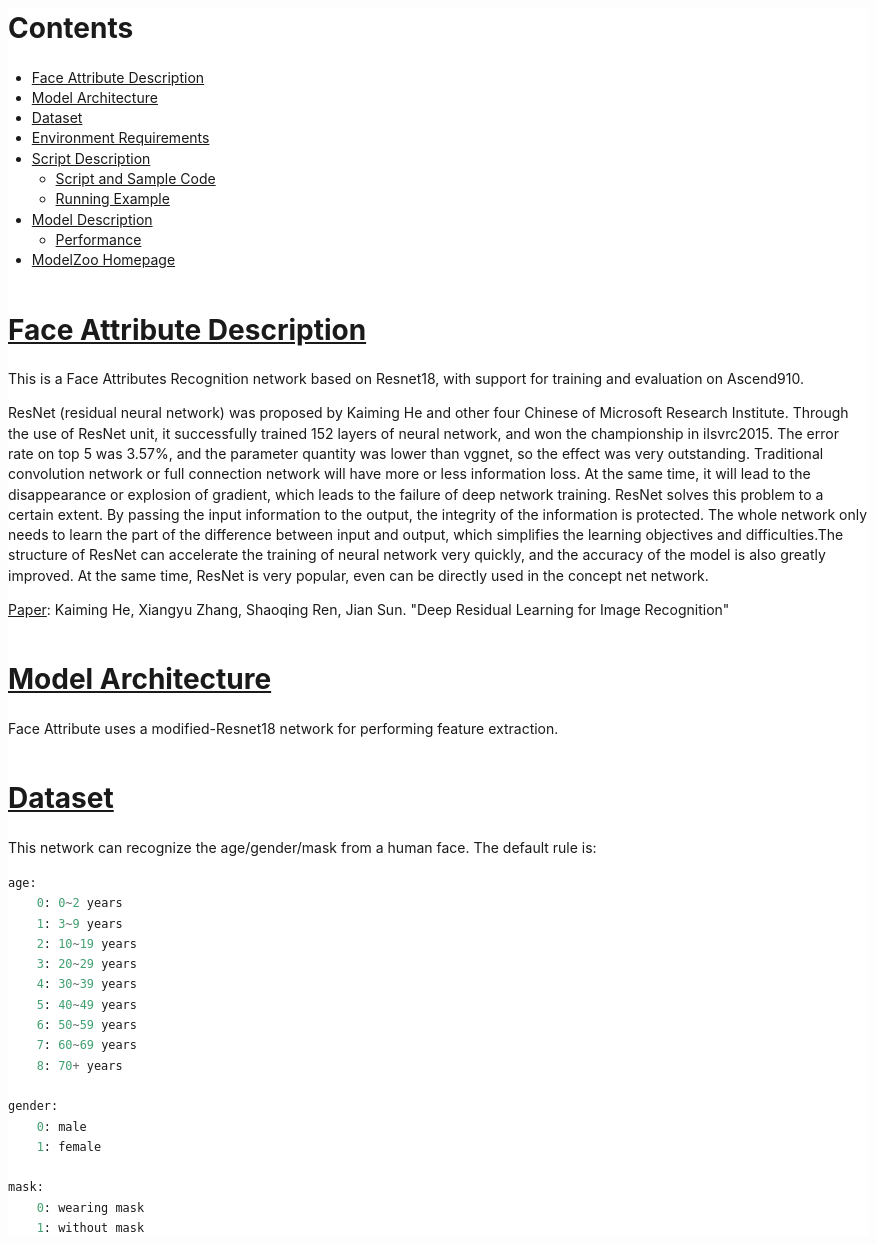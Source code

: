 # Contents

- [Face Attribute Description](#face-attribute-description)
- [Model Architecture](#model-architecture)
- [Dataset](#dataset)
- [Environment Requirements](#environment-requirements)  
- [Script Description](#script-description)
    - [Script and Sample Code](#script-and-sample-code)
    - [Running Example](#running-example)
- [Model Description](#model-description)
    - [Performance](#performance)  
- [ModelZoo Homepage](#modelzoo-homepage)

# [Face Attribute Description](#contents)

This is a Face Attributes Recognition network based on Resnet18, with support for training and evaluation on Ascend910.

ResNet (residual neural network) was proposed by Kaiming He and other four Chinese of Microsoft Research Institute. Through the use of ResNet unit, it successfully trained 152 layers of neural network, and won the championship in ilsvrc2015. The error rate on top 5 was 3.57%, and the parameter quantity was lower than vggnet, so the effect was very outstanding. Traditional convolution network or full connection network will have more or less information loss. At the same time, it will lead to the disappearance or explosion of gradient, which leads to the failure of deep network training. ResNet solves this problem to a certain extent. By passing the input information to the output, the integrity of the information is protected. The whole network only needs to learn the part of the difference between input and output, which simplifies the learning objectives and difficulties.The structure of ResNet can accelerate the training of neural network very quickly, and the accuracy of the model is also greatly improved. At the same time, ResNet is very popular, even can be directly used in the concept net network.

[Paper](https://arxiv.org/pdf/1512.03385.pdf):  Kaiming He, Xiangyu Zhang, Shaoqing Ren, Jian Sun. "Deep Residual Learning for Image Recognition"

# [Model Architecture](#contents)

Face Attribute uses a modified-Resnet18 network for performing feature extraction.

# [Dataset](#contents)

This network can recognize the age/gender/mask from a human face. The default rule is:

```python
age:
    0: 0~2 years
    1: 3~9 years
    2: 10~19 years
    3: 20~29 years
    4: 30~39 years
    5: 40~49 years
    6: 50~59 years
    7: 60~69 years
    8: 70+ years

gender:
    0: male
    1: female

mask:
    0: wearing mask
    1: without mask
```
